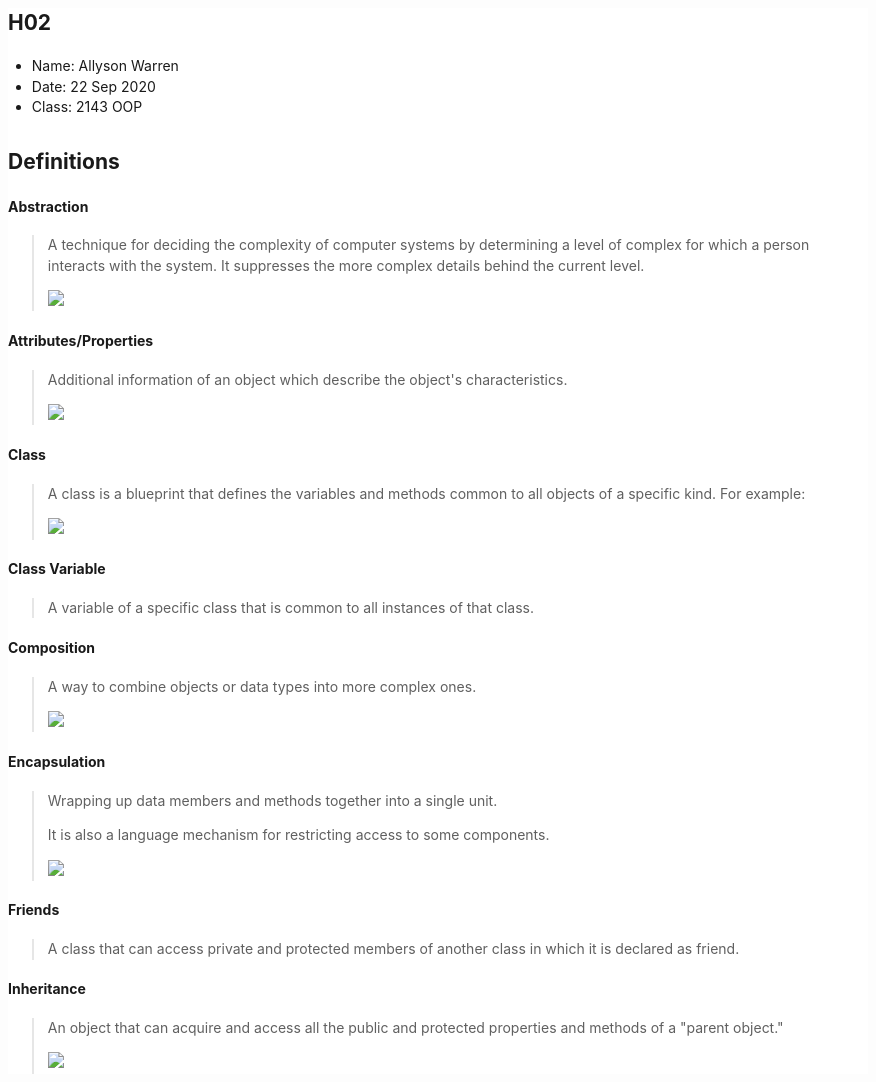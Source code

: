 ## H02

- Name: Allyson Warren
- Date: 22 Sep 2020
- Class: 2143 OOP

## Definitions

#### Abstraction

>  A technique for deciding the complexity of computer systems by determining a level of complex for which a person interacts with the system.
 It suppresses the more complex details behind the current level.
>
><img src="https://computersciencewiki.org/images/thumb/e/e2/Abstract_heart.png/350px-Abstract_heart.png" width=300>

#### Attributes/Properties

>   Additional information of an object which describe the object's characteristics.
>
><img src="https://www.educative.io/api/page/5106968299569152/image/download/5397455728279552" width=400>

#### Class

>  A class is a blueprint that defines the variables and methods common to all objects of a specific kind. For example: 
>
><img src="https://ds055uzetaobb.cloudfront.net/image_optimizer/722c82aff075a14313be7fa7463f7fedad151a0a.png" width=250>

#### Class Variable
> A variable of a specific class that is common to all instances of that class.

#### Composition
> A way to combine objects or data types into more complex ones.
>
><img src="https://i.pinimg.com/originals/24/54/0e/24540ebd4ba8fed41b1fa96720c9f99d.png" width=400>

#### Encapsulation
> Wrapping up data members and methods together into a single unit.
>
>It is also a language mechanism for restricting access to some components.
>
><img src="https://diffzi.com/wp-content/uploads/2018/09/Encapsulation.png" width=300>

#### Friends
> A class that can access private and protected members of another class in which it is declared as friend. 

#### Inheritance
> An object that can acquire and access all the public and protected properties and methods of a "parent object."  
>
><img src="https://tutorials.supunkavinda.blog/static/images/php-oop-inheritance-2.png" width=250>
